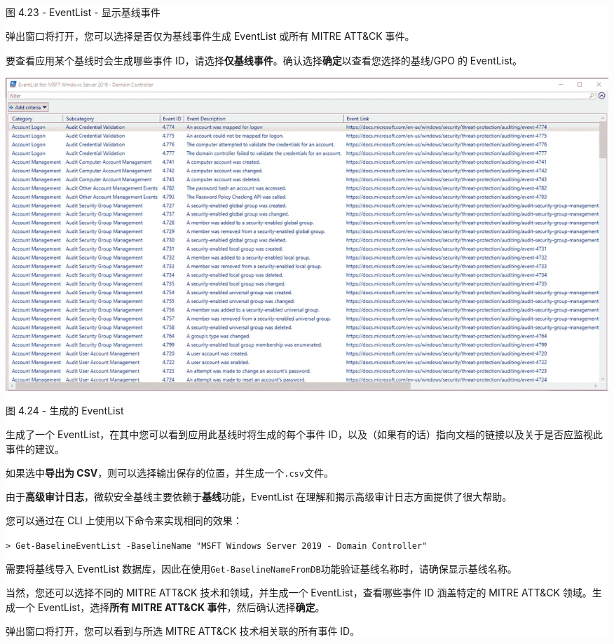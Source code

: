 图 4.23 - EventList - 显示基线事件

弹出窗口将打开，您可以选择是否仅为基线事件生成 EventList 或所有 MITRE ATT&CK 事件。

要查看应用某个基线时会生成哪些事件 ID，请选择**仅基线事件**。确认选择**确定**以查看您选择的基线/GPO 的 EventList。

![图 4.24 - 生成的 EventList](img/B16679_04_024.jpg)

图 4.24 - 生成的 EventList

生成了一个 EventList，在其中您可以看到应用此基线时将生成的每个事件 ID，以及（如果有的话）指向文档的链接以及关于是否应监视此事件的建议。

如果选中**导出为 CSV**，则可以选择输出保存的位置，并生成一个`.csv`文件。

由于**高级审计日志**，微软安全基线主要依赖于**基线**功能，EventList 在理解和揭示高级审计日志方面提供了很大帮助。

您可以通过在 CLI 上使用以下命令来实现相同的效果：

```
> Get-BaselineEventList -BaselineName "MSFT Windows Server 2019 - Domain Controller"
```

需要将基线导入 EventList 数据库，因此在使用`Get-BaselineNameFromDB`功能验证基线名称时，请确保显示基线名称。

当然，您还可以选择不同的 MITRE ATT&CK 技术和领域，并生成一个 EventList，查看哪些事件 ID 涵盖特定的 MITRE ATT&CK 领域。生成一个 EventList，选择**所有 MITRE ATT&CK 事件**，然后确认选择**确定**。

弹出窗口将打开，您可以看到与所选 MITRE ATT&CK 技术相关联的所有事件 ID。
